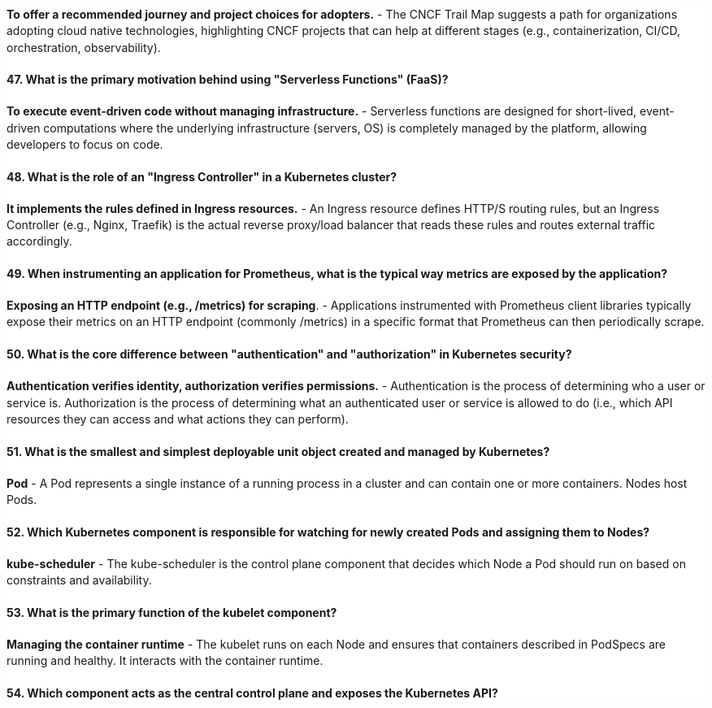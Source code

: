 **To offer a recommended journey and project choices for adopters.** - The CNCF Trail Map suggests a path for organizations adopting cloud native technologies, highlighting CNCF projects that can help at different stages (e.g., containerization, CI/CD, orchestration, observability).

#### 47. What is the primary motivation behind using "Serverless Functions" (FaaS)?

**To execute event-driven code without managing infrastructure.** - Serverless functions are designed for short-lived, event-driven computations where the underlying infrastructure (servers, OS) is completely managed by the platform, allowing developers to focus on code.

#### 48. What is the role of an "Ingress Controller" in a Kubernetes cluster?

**It implements the rules defined in Ingress resources.** - An Ingress resource defines HTTP/S routing rules, but an Ingress Controller (e.g., Nginx, Traefik) is the actual reverse proxy/load balancer that reads these rules and routes external traffic accordingly.

#### 49. When instrumenting an application for Prometheus, what is the typical way metrics are exposed by the application?

**Exposing an HTTP endpoint (e.g., /metrics) for scraping**. - Applications instrumented with Prometheus client libraries typically expose their metrics on an HTTP endpoint (commonly /metrics) in a specific format that Prometheus can then periodically scrape.

#### 50. What is the core difference between "authentication" and "authorization" in Kubernetes security?

**Authentication verifies identity, authorization verifies permissions.** - Authentication is the process of determining who a user or service is. Authorization is the process of determining what an authenticated user or service is allowed to do (i.e., which API resources they can access and what actions they can perform).

#### 51. What is the smallest and simplest deployable unit object created and managed by Kubernetes?

**Pod** - A Pod represents a single instance of a running process in a cluster and can contain one or more containers. Nodes host Pods.

#### 52. Which Kubernetes component is responsible for watching for newly created Pods and assigning them to Nodes?

**kube-scheduler** - The kube-scheduler is the control plane component that decides which Node a Pod should run on based on constraints and availability.

#### 53. What is the primary function of the kubelet component?

**Managing the container runtime** - The kubelet runs on each Node and ensures that containers described in PodSpecs are running and healthy. It interacts with the container runtime.

#### 54. Which component acts as the central control plane and exposes the Kubernetes API?
